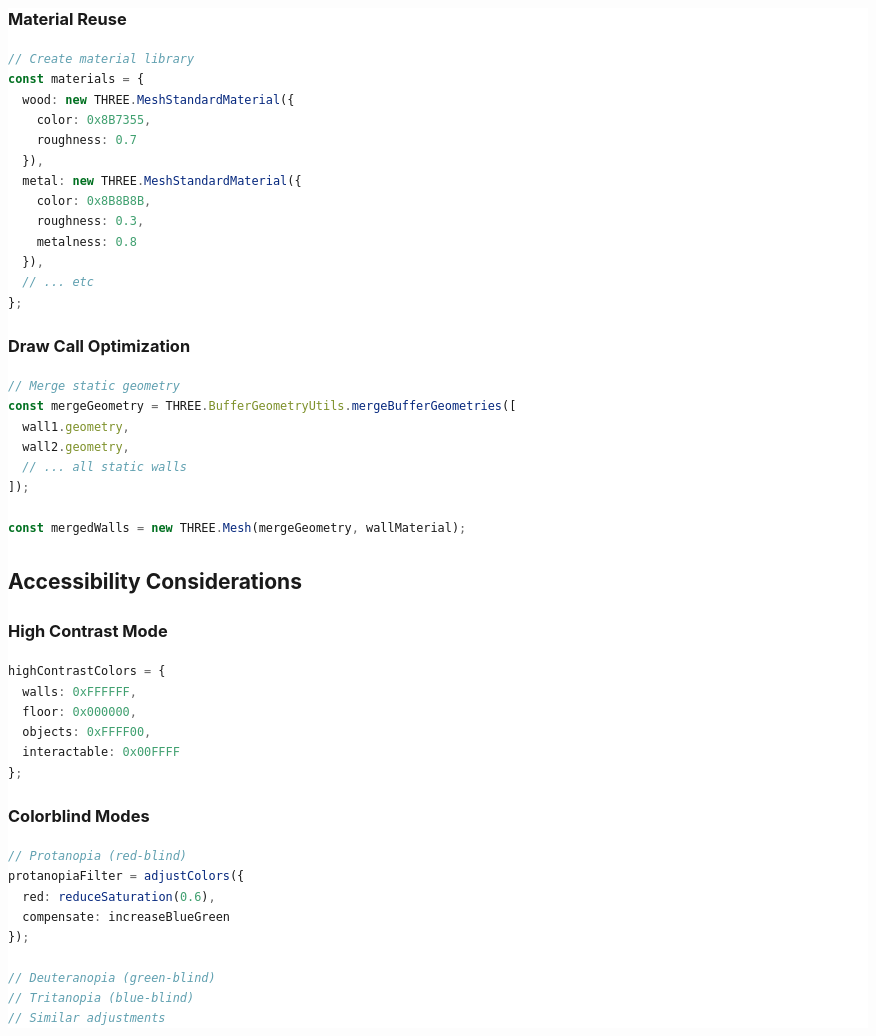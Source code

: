 ### Material Reuse
```typescript
// Create material library
const materials = {
  wood: new THREE.MeshStandardMaterial({
    color: 0x8B7355,
    roughness: 0.7
  }),
  metal: new THREE.MeshStandardMaterial({
    color: 0x8B8B8B,
    roughness: 0.3,
    metalness: 0.8
  }),
  // ... etc
};
```

### Draw Call Optimization
```typescript
// Merge static geometry
const mergeGeometry = THREE.BufferGeometryUtils.mergeBufferGeometries([
  wall1.geometry,
  wall2.geometry,
  // ... all static walls
]);

const mergedWalls = new THREE.Mesh(mergeGeometry, wallMaterial);
```

## Accessibility Considerations

### High Contrast Mode
```typescript
highContrastColors = {
  walls: 0xFFFFFF,
  floor: 0x000000,
  objects: 0xFFFF00,
  interactable: 0x00FFFF
};
```

### Colorblind Modes
```typescript
// Protanopia (red-blind)
protanopiaFilter = adjustColors({
  red: reduceSaturation(0.6),
  compensate: increaseBlueGreen
});

// Deuteranopia (green-blind)
// Tritanopia (blue-blind)
// Similar adjustments
```
